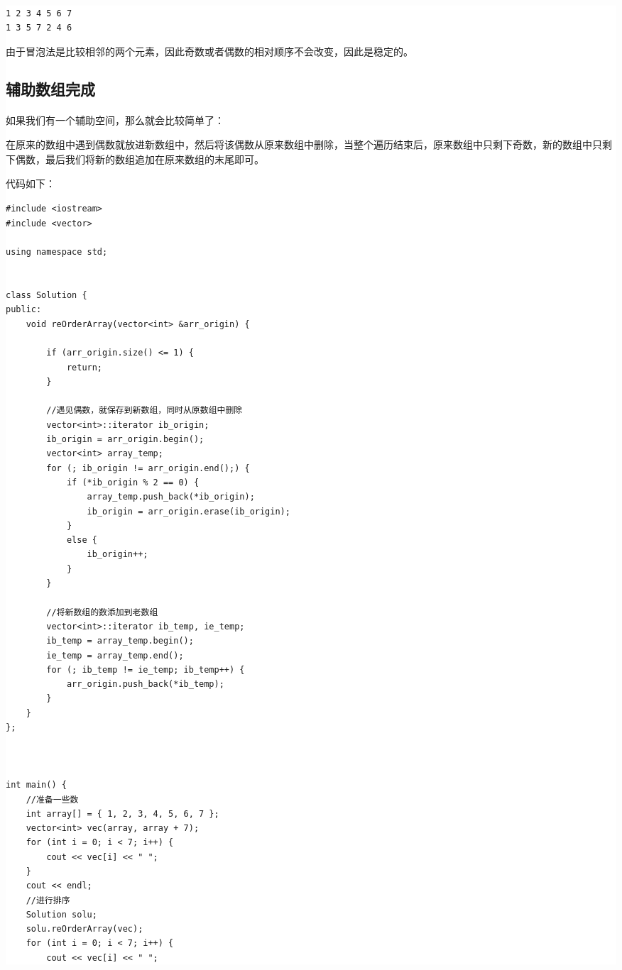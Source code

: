     
    1 2 3 4 5 6 7
    1 3 5 7 2 4 6


由于冒泡法是比较相邻的两个元素，因此奇数或者偶数的相对顺序不会改变，因此是稳定的。


## 辅助数组完成


如果我们有一个辅助空间，那么就会比较简单了：

在原来的数组中遇到偶数就放进新数组中，然后将该偶数从原来数组中删除，当整个遍历结束后，原来数组中只剩下奇数，新的数组中只剩下偶数，最后我们将新的数组追加在原来数组的末尾即可。

代码如下：

    
    #include <iostream>
    #include <vector>
    
    using namespace std;
    
    
    class Solution {
    public:
    	void reOrderArray(vector<int> &arr_origin) {
    
    		if (arr_origin.size() <= 1) {
    			return;
    		}
    
    		//遇见偶数，就保存到新数组，同时从原数组中删除
    		vector<int>::iterator ib_origin;
    		ib_origin = arr_origin.begin();
    		vector<int> array_temp;
    		for (; ib_origin != arr_origin.end();) {
    			if (*ib_origin % 2 == 0) {
    				array_temp.push_back(*ib_origin);
    				ib_origin = arr_origin.erase(ib_origin);
    			}
    			else {
    				ib_origin++;
    			}
    		}
    
    		//将新数组的数添加到老数组
    		vector<int>::iterator ib_temp, ie_temp;
    		ib_temp = array_temp.begin();
    		ie_temp = array_temp.end();
    		for (; ib_temp != ie_temp; ib_temp++) {
    			arr_origin.push_back(*ib_temp);
    		}
    	}
    };
    
    
    
    int main() {
    	//准备一些数
    	int array[] = { 1, 2, 3, 4, 5, 6, 7 };
    	vector<int> vec(array, array + 7);
    	for (int i = 0; i < 7; i++) {
    		cout << vec[i] << " ";
    	}
    	cout << endl;
    	//进行排序
    	Solution solu;
    	solu.reOrderArray(vec);
    	for (int i = 0; i < 7; i++) {
    		cout << vec[i] << " ";
